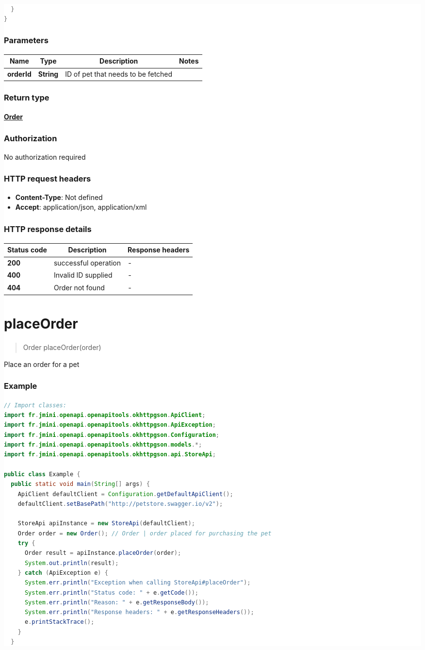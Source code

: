 ```java
  }
}
```

### Parameters

Name | Type | Description  | Notes
------------- | ------------- | ------------- | -------------
 **orderId** | **String**| ID of pet that needs to be fetched |

### Return type

[**Order**](Order.md)

### Authorization

No authorization required

### HTTP request headers

 - **Content-Type**: Not defined
 - **Accept**: application/json, application/xml

### HTTP response details
| Status code | Description | Response headers |
|-------------|-------------|------------------|
**200** | successful operation |  -  |
**400** | Invalid ID supplied |  -  |
**404** | Order not found |  -  |

<a name="placeOrder"></a>
# **placeOrder**
> Order placeOrder(order)

Place an order for a pet

### Example
```java
// Import classes:
import fr.jmini.openapi.openapitools.okhttpgson.ApiClient;
import fr.jmini.openapi.openapitools.okhttpgson.ApiException;
import fr.jmini.openapi.openapitools.okhttpgson.Configuration;
import fr.jmini.openapi.openapitools.okhttpgson.models.*;
import fr.jmini.openapi.openapitools.okhttpgson.api.StoreApi;

public class Example {
  public static void main(String[] args) {
    ApiClient defaultClient = Configuration.getDefaultApiClient();
    defaultClient.setBasePath("http://petstore.swagger.io/v2");

    StoreApi apiInstance = new StoreApi(defaultClient);
    Order order = new Order(); // Order | order placed for purchasing the pet
    try {
      Order result = apiInstance.placeOrder(order);
      System.out.println(result);
    } catch (ApiException e) {
      System.err.println("Exception when calling StoreApi#placeOrder");
      System.err.println("Status code: " + e.getCode());
      System.err.println("Reason: " + e.getResponseBody());
      System.err.println("Response headers: " + e.getResponseHeaders());
      e.printStackTrace();
    }
  }
```
